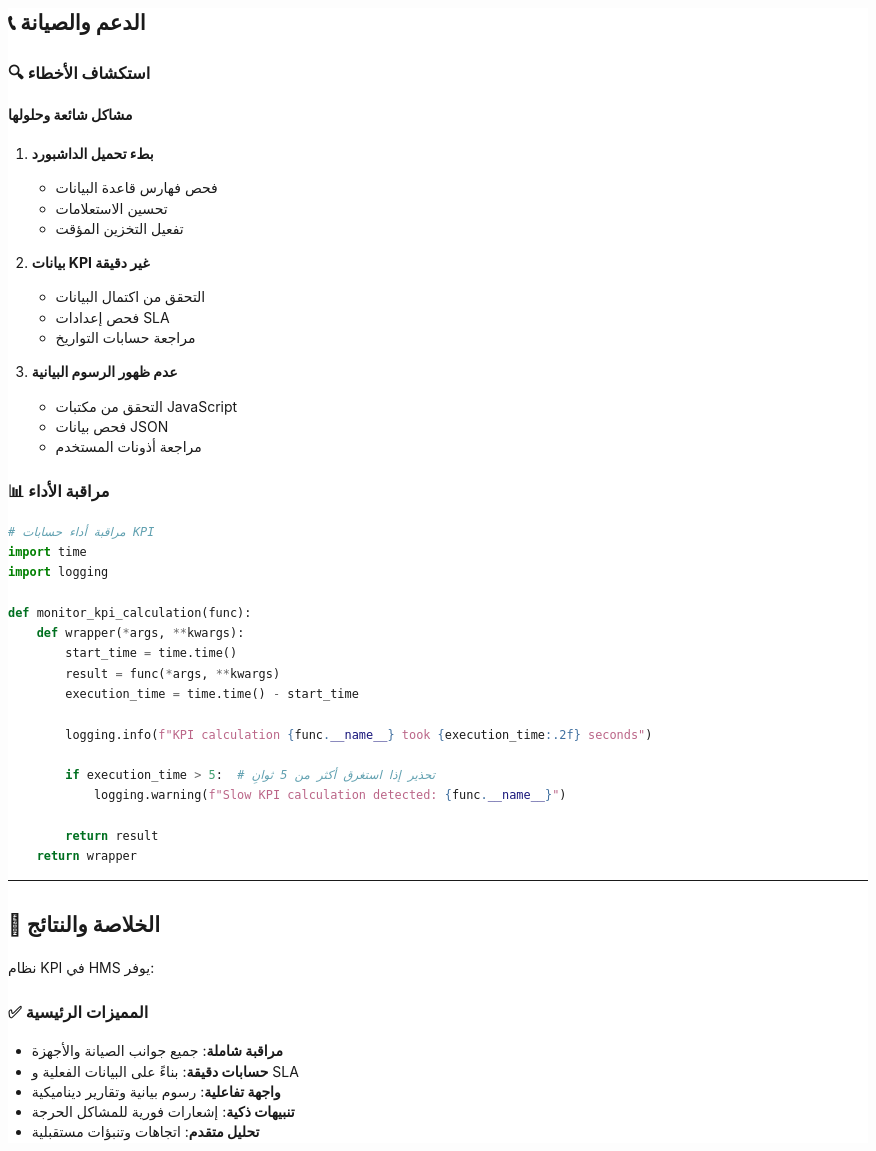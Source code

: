 
## 📞 الدعم والصيانة

### 🔍 استكشاف الأخطاء

#### مشاكل شائعة وحلولها

1. **بطء تحميل الداشبورد**
   - فحص فهارس قاعدة البيانات
   - تحسين الاستعلامات
   - تفعيل التخزين المؤقت

2. **بيانات KPI غير دقيقة**
   - التحقق من اكتمال البيانات
   - فحص إعدادات SLA
   - مراجعة حسابات التواريخ

3. **عدم ظهور الرسوم البيانية**
   - التحقق من مكتبات JavaScript
   - فحص بيانات JSON
   - مراجعة أذونات المستخدم

### 📊 مراقبة الأداء

```python
# مراقبة أداء حسابات KPI
import time
import logging

def monitor_kpi_calculation(func):
    def wrapper(*args, **kwargs):
        start_time = time.time()
        result = func(*args, **kwargs)
        execution_time = time.time() - start_time
        
        logging.info(f"KPI calculation {func.__name__} took {execution_time:.2f} seconds")
        
        if execution_time > 5:  # تحذير إذا استغرق أكثر من 5 ثوانِ
            logging.warning(f"Slow KPI calculation detected: {func.__name__}")
        
        return result
    return wrapper
```

---

## 🎯 الخلاصة والنتائج

نظام KPI في HMS يوفر:

### ✅ المميزات الرئيسية
- **مراقبة شاملة**: جميع جوانب الصيانة والأجهزة
- **حسابات دقيقة**: بناءً على البيانات الفعلية و SLA
- **واجهة تفاعلية**: رسوم بيانية وتقارير ديناميكية
- **تنبيهات ذكية**: إشعارات فورية للمشاكل الحرجة
- **تحليل متقدم**: اتجاهات وتنبؤات مستقبلية
